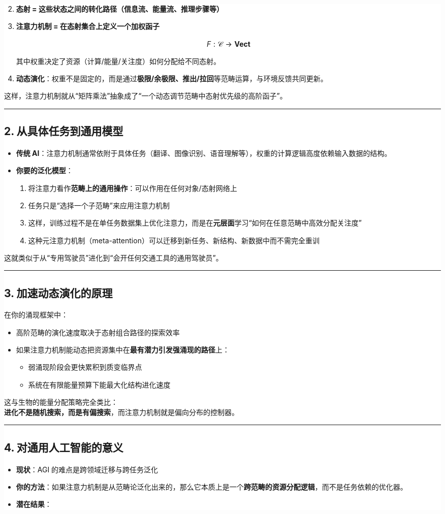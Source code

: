 2.  **态射 = 这些状态之间的转化路径（信息流、能量流、推理步骤等）**
    
3.  **注意力机制 = 在态射集合上定义一个加权函子**
    
    $$
    F: \mathcal{C} \to \mathbf{Vect}
    $$
    
    其中权重决定了资源（计算/能量/关注度）如何分配给不同态射。
    
4.  **动态演化**：权重不是固定的，而是通过**极限/余极限、推出/拉回**等范畴运算，与环境反馈共同更新。
    

这样，注意力机制就从“矩阵乘法”抽象成了“一个动态调节范畴中态射优先级的高阶函子”。

* * *

**2\. 从具体任务到通用模型**
------------------

*   **传统 AI**：注意力机制通常依附于具体任务（翻译、图像识别、语音理解等），权重的计算逻辑高度依赖输入数据的结构。
    
*   **你要的泛化模型**：
    
    1.  将注意力看作**范畴上的通用操作**：可以作用在任何对象/态射网络上
        
    2.  任务只是“选择一个子范畴”来应用注意力机制
        
    3.  这样，训练过程不是在单任务数据集上优化注意力，而是在**元层面**学习“如何在任意范畴中高效分配关注度”
        
    4.  这种元注意力机制（meta-attention）可以迁移到新任务、新结构、新数据中而不需完全重训
        

这就类似于从“专用驾驶员”进化到“会开任何交通工具的通用驾驶员”。

* * *

**3\. 加速动态演化的原理**
-----------------

在你的涌现框架中：

*   高阶范畴的演化速度取决于态射组合路径的探索效率
    
*   如果注意力机制能动态把资源集中在**最有潜力引发强涌现的路径**上：
    
    *   弱涌现阶段会更快累积到质变临界点
        
    *   系统在有限能量预算下能最大化结构进化速度
        

这与生物的能量分配策略完全类比：  
**进化不是随机搜索，而是有偏搜索**，而注意力机制就是偏向分布的控制器。

* * *

**4\. 对通用人工智能的意义**
------------------

*   **现状**：AGI 的难点是跨领域迁移与跨任务泛化
    
*   **你的方法**：如果注意力机制是从范畴论泛化出来的，那么它本质上是一个**跨范畴的资源分配逻辑**，而不是任务依赖的优化器。
    
*   **潜在结果**：
    